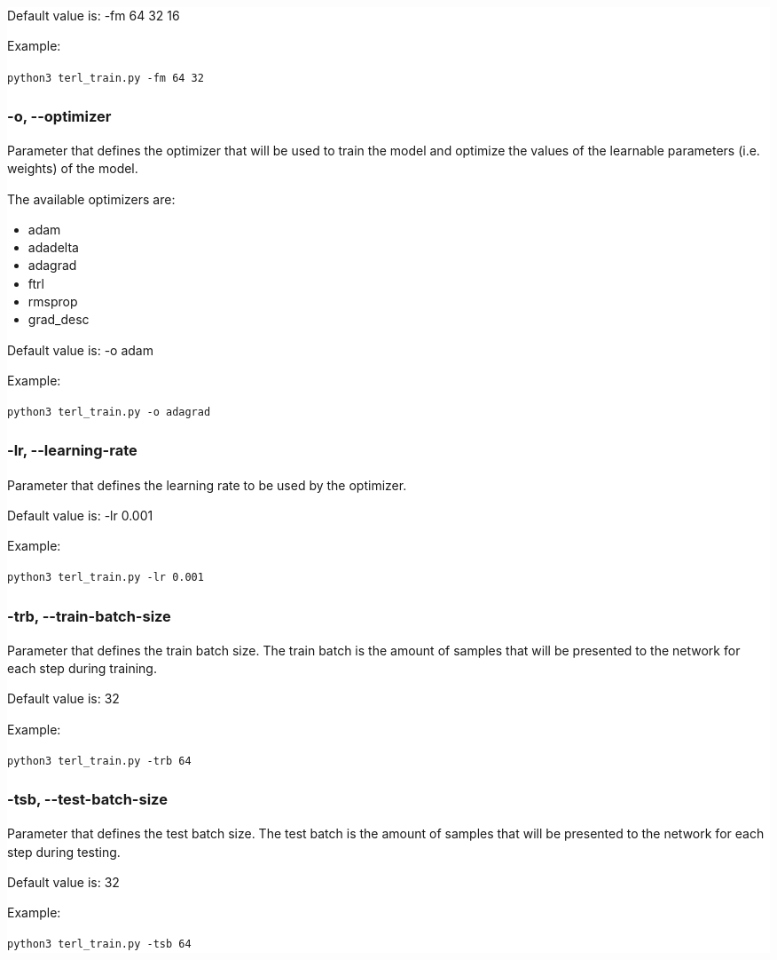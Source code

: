 Default value is: -fm 64 32 16

Example:
```
python3 terl_train.py -fm 64 32
```

### -o, --optimizer
Parameter that defines the optimizer that will be used to train the model and optimize the values of the learnable parameters (i.e. weights) of the model.

The available optimizers are:
* adam
* adadelta
* adagrad
* ftrl
* rmsprop
* grad_desc

Default value is: -o adam

Example:
```
python3 terl_train.py -o adagrad
```

### -lr, --learning-rate
Parameter that defines the learning rate to be used by the optimizer.

Default value is: -lr 0.001

Example:
```
python3 terl_train.py -lr 0.001
```

### -trb, --train-batch-size
Parameter that defines the train batch size. The train batch is the amount of samples that will be presented to the network for each step during training.

Default value is: 32

Example:
```
python3 terl_train.py -trb 64
```

### -tsb, --test-batch-size
Parameter that defines the test batch size. The test batch is the amount of samples that will be presented to the network for each step during testing.

Default value is: 32

Example:
```
python3 terl_train.py -tsb 64
```
